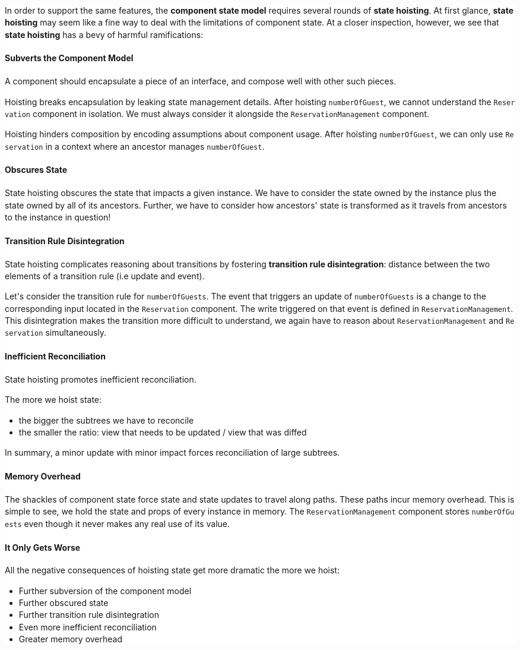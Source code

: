 In order to support the same features, the **component state model** requires several rounds of **state hoisting**. At first glance, **state hoisting** may seem like a fine way to deal with the limitations of component state. At a closer inspection, however, we see that **state hoisting** has a bevy of harmful ramifications:

#### Subverts the Component Model

A component should encapsulate a piece of an interface, and compose well with other such pieces.

Hoisting breaks encapsulation by leaking state management details. After hoisting `numberOfGuest`, we cannot understand the `Reservation` component in isolation. We must always consider it alongside the `ReservationManagement` component.

Hoisting hinders composition by encoding assumptions about component usage. After hoisting `numberOfGuest`, we can only use `Reservation` in a context where an ancestor manages `numberOfGuest`.

#### Obscures State

State hoisting obscures the state that impacts a given instance. We have to consider the state owned by the instance plus the state owned by all of its ancestors. Further, we have to consider how ancestors' state is transformed as it travels from ancestors to the instance in question!

#### Transition Rule Disintegration

State hoisting complicates reasoning about transitions by fostering **transition rule disintegration**: distance between the two elements of a transition rule (i.e update and event).

Let's consider the transition rule for `numberOfGuests`. The event that triggers an update of `numberOfGuests` is a change to the corresponding input located in the `Reservation` component. The write triggered on that event is defined in `ReservationManagement`. This disintegration makes the transition more difficult to understand, we again have to reason about `ReservationManagement` and `Reservation` simultaneously.

#### Inefficient Reconciliation

State hoisting promotes inefficient reconciliation.

The more we hoist state:

- the bigger the subtrees we have to reconcile
- the smaller the ratio: view that needs to be updated / view that was diffed

In summary, a minor update with minor impact forces reconciliation of large subtrees.

#### Memory Overhead

The shackles of component state force state and state updates to travel along paths. These paths incur memory overhead. This is simple to see, we hold the state and props of every instance in memory. The `ReservationManagement` component stores `numberOfGuests` even though it never makes any real use of its value.

#### It Only Gets Worse

All the negative consequences of hoisting state get more dramatic the more we hoist:

- Further subversion of the component model
- Further obscured state
- Further transition rule disintegration
- Even more inefficient reconciliation
- Greater memory overhead
